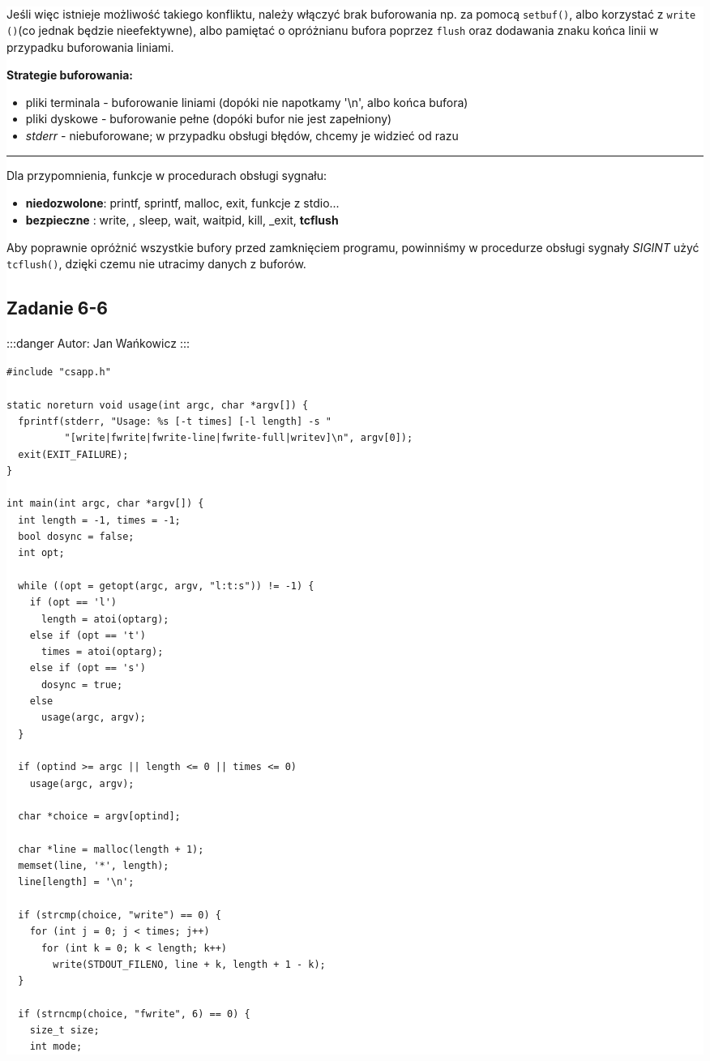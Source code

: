 Jeśli więc istnieje możliwość takiego konfliktu, należy włączyć brak buforowania np. za pomocą ```setbuf()```, albo korzystać z ```write()```(co jednak będzie nieefektywne), albo pamiętać o opróżnianu bufora poprzez ```flush```  oraz dodawania znaku końca linii w przypadku buforowania liniami.

**Strategie buforowania:**
* pliki terminala - buforowanie liniami (dopóki nie napotkamy '\n', albo końca bufora)
* pliki dyskowe - buforowanie pełne (dopóki bufor nie jest zapełniony)
* *stderr* - niebuforowane; w przypadku obsługi błędów, chcemy je widzieć od razu

----------------------
Dla przypomnienia, funkcje w procedurach obsługi sygnału:
* **niedozwolone**: printf, sprintf, malloc, exit, funkcje z stdio...
* **bezpieczne** : write, , sleep, wait, waitpid,  kill, _exit, **tcflush**

Aby poprawnie opróżnić wszystkie bufory przed zamknięciem programu, powinniśmy w procedurze obsługi sygnały *SIGINT* użyć ```tcflush()```, dzięki czemu nie utracimy danych z buforów.
## Zadanie 6-6

:::danger
Autor: Jan Wańkowicz
:::

```c=
#include "csapp.h"

static noreturn void usage(int argc, char *argv[]) {
  fprintf(stderr, "Usage: %s [-t times] [-l length] -s "
          "[write|fwrite|fwrite-line|fwrite-full|writev]\n", argv[0]);
  exit(EXIT_FAILURE);
}

int main(int argc, char *argv[]) {
  int length = -1, times = -1;
  bool dosync = false;
  int opt;

  while ((opt = getopt(argc, argv, "l:t:s")) != -1) {
    if (opt == 'l')
      length = atoi(optarg);
    else if (opt == 't')
      times = atoi(optarg);
    else if (opt == 's')
      dosync = true;
    else 
      usage(argc, argv);
  }

  if (optind >= argc || length <= 0 || times <= 0)
    usage(argc, argv);

  char *choice = argv[optind];

  char *line = malloc(length + 1);
  memset(line, '*', length);
  line[length] = '\n';

  if (strcmp(choice, "write") == 0) {
    for (int j = 0; j < times; j++)
      for (int k = 0; k < length; k++)
        write(STDOUT_FILENO, line + k, length + 1 - k); 
  }

  if (strncmp(choice, "fwrite", 6) == 0) {
    size_t size;
    int mode;
```